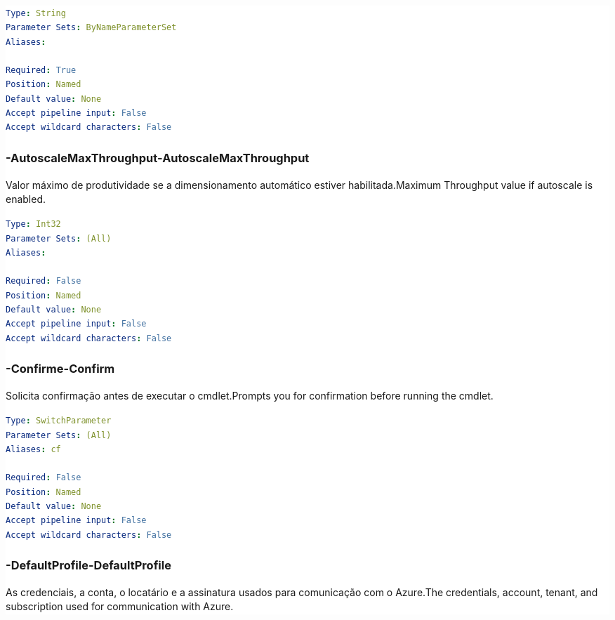 ```yaml
Type: String
Parameter Sets: ByNameParameterSet
Aliases:

Required: True
Position: Named
Default value: None
Accept pipeline input: False
Accept wildcard characters: False
```

### <span data-ttu-id="1fb67-117">-AutoscaleMaxThroughput</span><span class="sxs-lookup"><span data-stu-id="1fb67-117">-AutoscaleMaxThroughput</span></span>
<span data-ttu-id="1fb67-118">Valor máximo de produtividade se a dimensionamento automático estiver habilitada.</span><span class="sxs-lookup"><span data-stu-id="1fb67-118">Maximum Throughput value if autoscale is enabled.</span></span>

```yaml
Type: Int32
Parameter Sets: (All)
Aliases:

Required: False
Position: Named
Default value: None
Accept pipeline input: False
Accept wildcard characters: False
```

### <span data-ttu-id="1fb67-119">-Confirme</span><span class="sxs-lookup"><span data-stu-id="1fb67-119">-Confirm</span></span>
<span data-ttu-id="1fb67-120">Solicita confirmação antes de executar o cmdlet.</span><span class="sxs-lookup"><span data-stu-id="1fb67-120">Prompts you for confirmation before running the cmdlet.</span></span>

```yaml
Type: SwitchParameter
Parameter Sets: (All)
Aliases: cf

Required: False
Position: Named
Default value: None
Accept pipeline input: False
Accept wildcard characters: False
```

### <span data-ttu-id="1fb67-121">-DefaultProfile</span><span class="sxs-lookup"><span data-stu-id="1fb67-121">-DefaultProfile</span></span>
<span data-ttu-id="1fb67-122">As credenciais, a conta, o locatário e a assinatura usados para comunicação com o Azure.</span><span class="sxs-lookup"><span data-stu-id="1fb67-122">The credentials, account, tenant, and subscription used for communication with Azure.</span></span>
